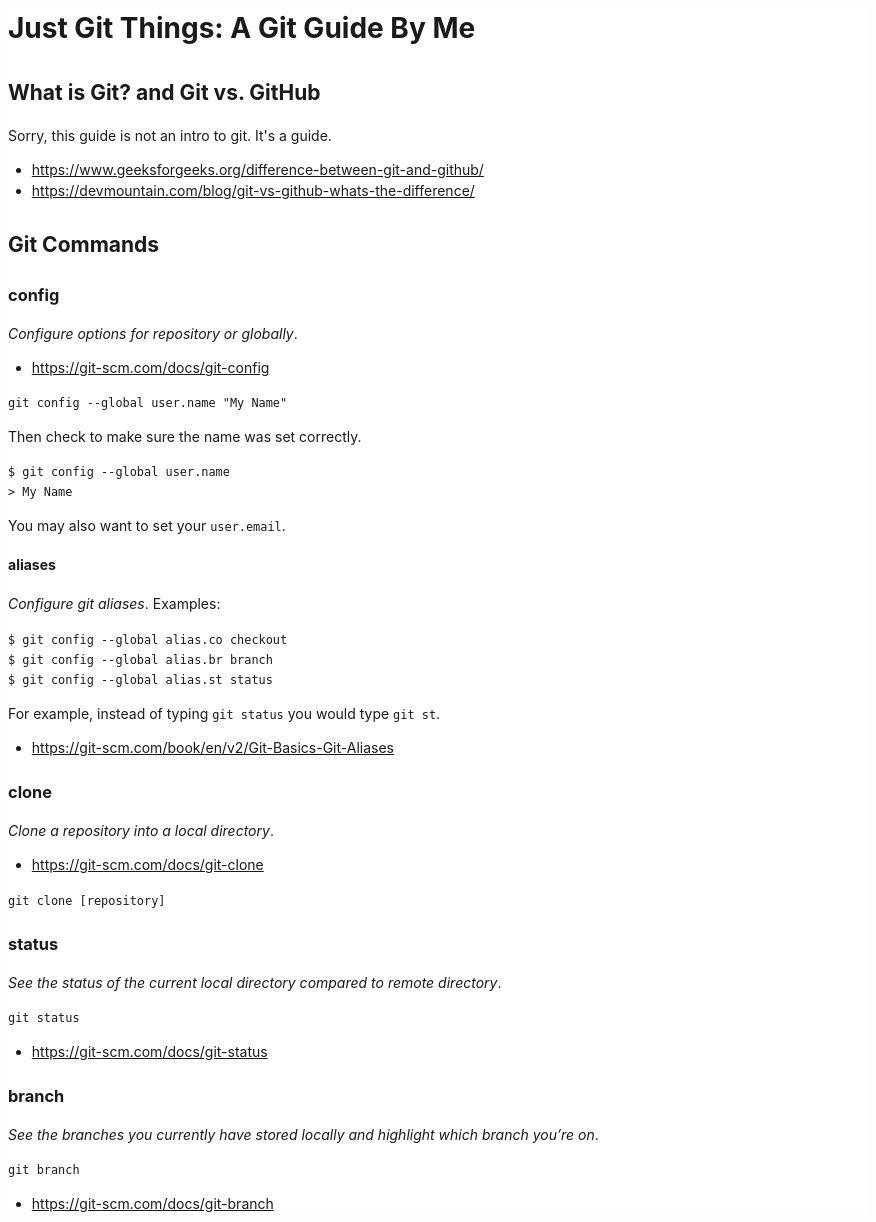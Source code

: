 # Just Git Things: A Git Guide By Me

## What is Git? and Git vs. GitHub
Sorry, this guide is not an intro to git. It's a guide.
- https://www.geeksforgeeks.org/difference-between-git-and-github/
- https://devmountain.com/blog/git-vs-github-whats-the-difference/

## Git Commands
### config
_Configure options for repository or globally_.
- https://git-scm.com/docs/git-config
```
git config --global user.name "My Name"
```
Then check to make sure the name was set correctly.
```
$ git config --global user.name
> My Name
```
You may also want to set your `user.email`.
#### aliases
_Configure git aliases_. Examples:
```
$ git config --global alias.co checkout
$ git config --global alias.br branch
$ git config --global alias.st status
```
For example, instead of typing `git status` you would type `git st`.
- https://git-scm.com/book/en/v2/Git-Basics-Git-Aliases
### clone
_Clone a repository into a local directory_.
- https://git-scm.com/docs/git-clone
```
git clone [repository]
```
### status
_See the status of the current local directory compared to remote directory_.
```
git status
```
- https://git-scm.com/docs/git-status
### branch
_See the branches you currently have stored locally and highlight which branch you’re on_.
```
git branch
```
- https://git-scm.com/docs/git-branch
